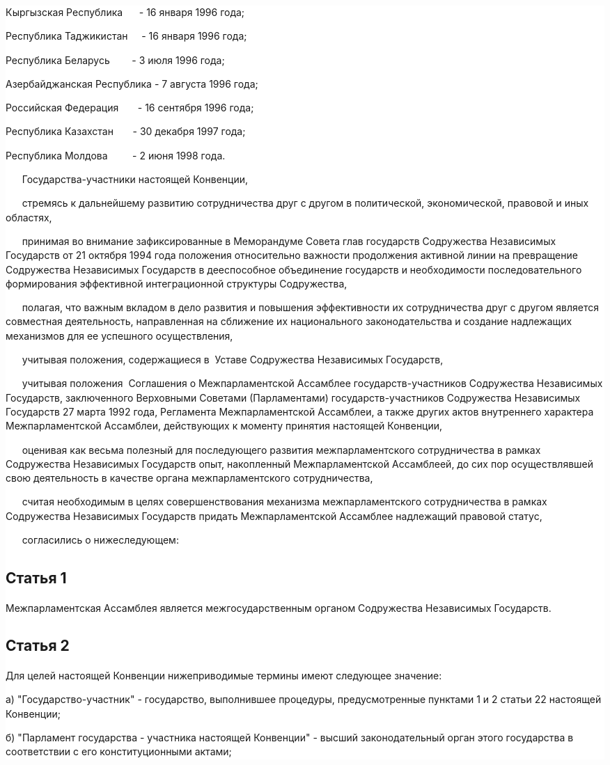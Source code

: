 Кыргызская Республика      - 16 января 1996 года;

Республика Таджикистан     - 16 января 1996 года;

Республика Беларусь        - 3 июля 1996 года;

Азербайджанская Республика - 7 августа 1996 года;

Российская Федерация       - 16 сентября 1996 года;

Республика Казахстан       - 30 декабря 1997 года;

Республика Молдова         - 2 июня 1998 года.

      Государства-участники настоящей Конвенции,

      стремясь к дальнейшему развитию сотрудничества друг с другом в политической, экономической, правовой и иных областях,

      принимая во внимание зафиксированные в Меморандуме Совета глав государств Содружества Независимых Государств от 21 октября 1994 года положения относительно важности продолжения активной линии на превращение Содружества Независимых Государств в дееспособное объединение государств и необходимости последовательного формирования эффективной интеграционной структуры Содружества,

      полагая, что важным вкладом в дело развития и повышения эффективности их сотрудничества друг с другом является совместная деятельность, направленная на сближение их национального законодательства и создание надлежащих механизмов для ее успешного осуществления,

      учитывая положения, содержащиеся в  Уставе Содружества Независимых Государств,

      учитывая положения  Соглашения о Межпарламентской Ассамблее государств-участников Содружества Независимых Государств, заключенного Верховными Советами (Парламентами) государств-участников Содружества Независимых Государств 27 марта 1992 года, Регламента Межпарламентской Ассамблеи, а также других актов внутреннего характера Межпарламентской Ассамблеи, действующих к моменту принятия настоящей Конвенции,

      оценивая как весьма полезный для последующего развития межпарламентского сотрудничества в рамках Содружества Независимых Государств опыт, накопленный Межпарламентской Ассамблеей, до сих пор осуществлявшей свою деятельность в качестве органа межпарламентского сотрудничества,

      считая необходимым в целях совершенствования механизма межпарламентского сотрудничества в рамках Содружества Независимых Государств придать Межпарламентской Ассамблее надлежащий правовой статус,

      согласились о нижеследующем:

## Статья 1

Межпарламентская Ассамблея является межгосударственным органом Содружества Независимых Государств.

## Статья 2

Для целей настоящей Конвенции нижеприводимые термины имеют следующее значение:

а) "Государство-участник" - государство, выполнившее процедуры, предусмотренные пунктами 1 и 2 статьи 22 настоящей Конвенции;

б) "Парламент государства - участника настоящей Конвенции" - высший законодательный орган этого государства в соответствии с его конституционными актами;
